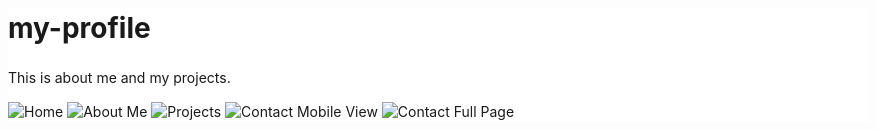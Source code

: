 # my-profile

This is about me and my projects.

<img width="297" alt="Home" src="https://github.com/vkatta316/my-profile/assets/113000548/9c43bede-47a2-4734-af9f-99a818dea9ee">

<img width="1792" alt="About Me" src="https://github.com/vkatta316/my-profile/assets/113000548/c053d168-69a3-4146-b940-071541a163e4">

<img width="1061" alt="Projects" src="https://github.com/vkatta316/my-profile/assets/113000548/ef295c50-5b55-4e94-82de-f0d1e4d0cbc8">

<img width="402" alt="Contact Mobile View" src="https://github.com/vkatta316/my-profile/assets/113000548/7aeaef72-6865-4a33-b71f-37fcd007c230">

<img width="1659" alt="Contact Full Page" src="https://github.com/vkatta316/my-profile/assets/113000548/61211279-e569-4578-a89e-15c44b775deb">
